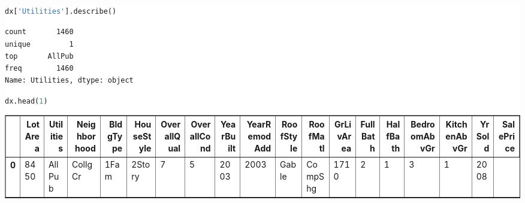 


```python
dx['Utilities'].describe()
```




    count       1460
    unique         1
    top       AllPub
    freq        1460
    Name: Utilities, dtype: object




```python
dx.head(1)
```




<div>
<table border="1" class="dataframe">
  <thead>
    <tr style="text-align: right;">
      <th></th>
      <th>LotArea</th>
      <th>Utilities</th>
      <th>Neighborhood</th>
      <th>BldgType</th>
      <th>HouseStyle</th>
      <th>OverallQual</th>
      <th>OverallCond</th>
      <th>YearBuilt</th>
      <th>YearRemodAdd</th>
      <th>RoofStyle</th>
      <th>RoofMatl</th>
      <th>GrLivArea</th>
      <th>FullBath</th>
      <th>HalfBath</th>
      <th>BedroomAbvGr</th>
      <th>KitchenAbvGr</th>
      <th>YrSold</th>
      <th>SalePrice</th>
    </tr>
  </thead>
  <tbody>
    <tr>
      <th>0</th>
      <td>8450</td>
      <td>AllPub</td>
      <td>CollgCr</td>
      <td>1Fam</td>
      <td>2Story</td>
      <td>7</td>
      <td>5</td>
      <td>2003</td>
      <td>2003</td>
      <td>Gable</td>
      <td>CompShg</td>
      <td>1710</td>
      <td>2</td>
      <td>1</td>
      <td>3</td>
      <td>1</td>
      <td>2008</td>